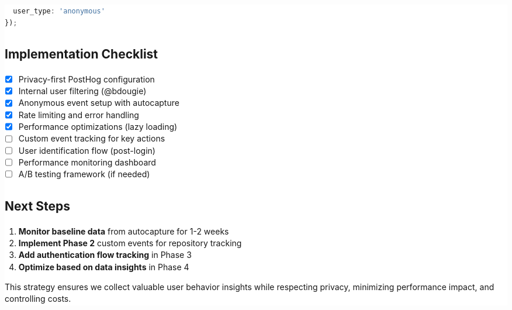 ```typescript
  user_type: 'anonymous'
});
```

## Implementation Checklist

- [x] Privacy-first PostHog configuration
- [x] Internal user filtering (@bdougie)
- [x] Anonymous event setup with autocapture
- [x] Rate limiting and error handling
- [x] Performance optimizations (lazy loading)
- [ ] Custom event tracking for key actions
- [ ] User identification flow (post-login)
- [ ] Performance monitoring dashboard
- [ ] A/B testing framework (if needed)

## Next Steps

1. **Monitor baseline data** from autocapture for 1-2 weeks
2. **Implement Phase 2** custom events for repository tracking
3. **Add authentication flow tracking** in Phase 3
4. **Optimize based on data insights** in Phase 4

This strategy ensures we collect valuable user behavior insights while respecting privacy, minimizing performance impact, and controlling costs.